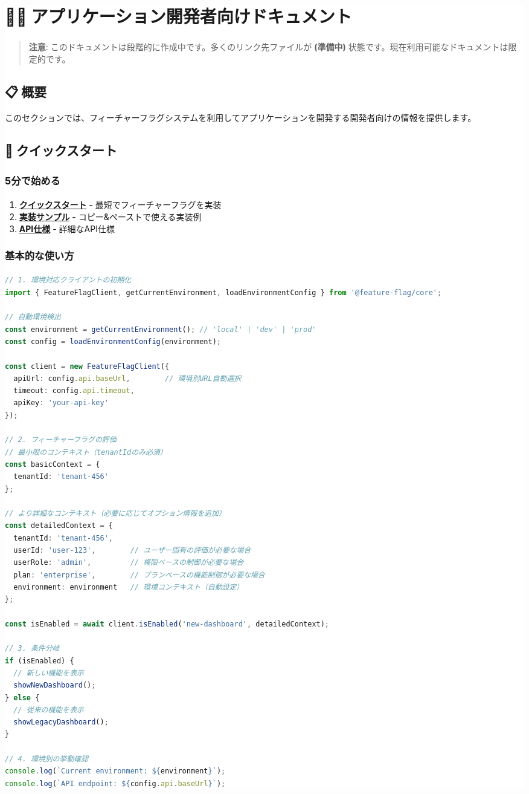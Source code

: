 # 👨‍💻 アプリケーション開発者向けドキュメント

> **注意**: このドキュメントは段階的に作成中です。多くのリンク先ファイルが **(準備中)** 状態です。現在利用可能なドキュメントは限定的です。

## 📋 概要

このセクションでは、フィーチャーフラグシステムを利用してアプリケーションを開発する開発者向けの情報を提供します。

## 🚀 クイックスタート

### 5分で始める

1. **[クイックスタート](./quickstart.md)** - 最短でフィーチャーフラグを実装
2. **[実装サンプル](./examples/README.md)** - コピー&ペーストで使える実装例
3. **[API仕様](./api-reference.md)** - 詳細なAPI仕様

### 基本的な使い方

```typescript
// 1. 環境対応クライアントの初期化
import { FeatureFlagClient, getCurrentEnvironment, loadEnvironmentConfig } from '@feature-flag/core';

// 自動環境検出
const environment = getCurrentEnvironment(); // 'local' | 'dev' | 'prod'
const config = loadEnvironmentConfig(environment);

const client = new FeatureFlagClient({
  apiUrl: config.api.baseUrl,        // 環境別URL自動選択
  timeout: config.api.timeout,
  apiKey: 'your-api-key'
});

// 2. フィーチャーフラグの評価
// 最小限のコンテキスト（tenantIdのみ必須）
const basicContext = {
  tenantId: 'tenant-456'
};

// より詳細なコンテキスト（必要に応じてオプション情報を追加）
const detailedContext = {
  tenantId: 'tenant-456',
  userId: 'user-123',        // ユーザー固有の評価が必要な場合
  userRole: 'admin',         // 権限ベースの制御が必要な場合
  plan: 'enterprise',        // プランベースの機能制御が必要な場合
  environment: environment   // 環境コンテキスト（自動設定）
};

const isEnabled = await client.isEnabled('new-dashboard', detailedContext);

// 3. 条件分岐
if (isEnabled) {
  // 新しい機能を表示
  showNewDashboard();
} else {
  // 従来の機能を表示
  showLegacyDashboard();
}

// 4. 環境別の挙動確認
console.log(`Current environment: ${environment}`);
console.log(`API endpoint: ${config.api.baseUrl}`);
```
